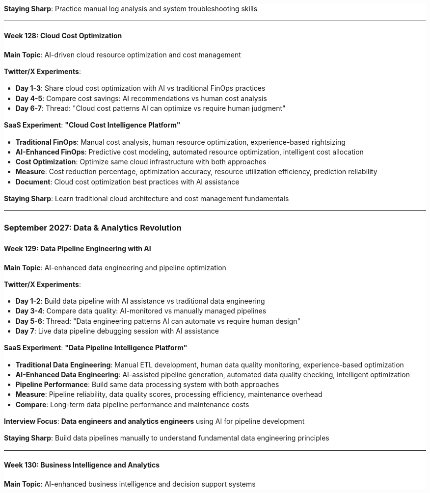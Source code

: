 **Staying Sharp**: Practice manual log analysis and system troubleshooting skills

---

#### **Week 128: Cloud Cost Optimization**
**Main Topic**: AI-driven cloud resource optimization and cost management

**Twitter/X Experiments**:
- **Day 1-3**: Share cloud cost optimization with AI vs traditional FinOps practices
- **Day 4-5**: Compare cost savings: AI recommendations vs human cost analysis
- **Day 6-7**: Thread: "Cloud cost patterns AI can optimize vs require human judgment"

**SaaS Experiment**: **"Cloud Cost Intelligence Platform"**
- **Traditional FinOps**: Manual cost analysis, human resource optimization, experience-based rightsizing
- **AI-Enhanced FinOps**: Predictive cost modeling, automated resource optimization, intelligent cost allocation
- **Cost Optimization**: Optimize same cloud infrastructure with both approaches
- **Measure**: Cost reduction percentage, optimization accuracy, resource utilization efficiency, prediction reliability
- **Document**: Cloud cost optimization best practices with AI assistance

**Staying Sharp**: Learn traditional cloud architecture and cost management fundamentals

---

### **September 2027: Data & Analytics Revolution**

#### **Week 129: Data Pipeline Engineering with AI**
**Main Topic**: AI-enhanced data engineering and pipeline optimization

**Twitter/X Experiments**:
- **Day 1-2**: Build data pipeline with AI assistance vs traditional data engineering
- **Day 3-4**: Compare data quality: AI-monitored vs manually managed pipelines
- **Day 5-6**: Thread: "Data engineering patterns AI can automate vs require human design"
- **Day 7**: Live data pipeline debugging session with AI assistance

**SaaS Experiment**: **"Data Pipeline Intelligence Platform"**
- **Traditional Data Engineering**: Manual ETL development, human data quality monitoring, experience-based optimization
- **AI-Enhanced Data Engineering**: AI-assisted pipeline generation, automated data quality checking, intelligent optimization
- **Pipeline Performance**: Build same data processing system with both approaches
- **Measure**: Pipeline reliability, data quality scores, processing efficiency, maintenance overhead
- **Compare**: Long-term data pipeline performance and maintenance costs

**Interview Focus**: **Data engineers and analytics engineers** using AI for pipeline development

**Staying Sharp**: Build data pipelines manually to understand fundamental data engineering principles

---

#### **Week 130: Business Intelligence and Analytics**
**Main Topic**: AI-enhanced business intelligence and decision support systems
